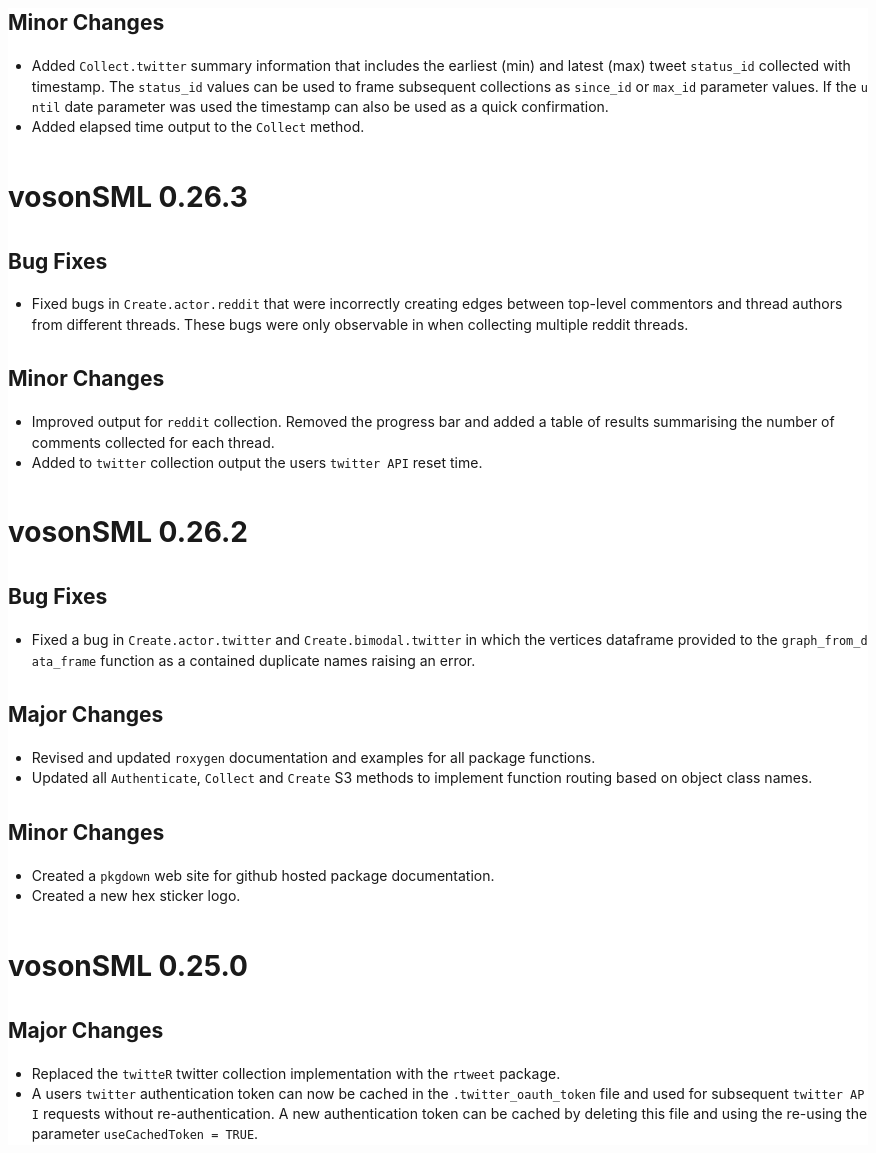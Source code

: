 ## Minor Changes
- Added `Collect.twitter` summary information that includes the earliest (min) and latest (max)
  tweet `status_id` collected with timestamp. The `status_id` values can be used to frame
  subsequent collections as `since_id` or `max_id` parameter values. If the `until` date
  parameter was used the timestamp can also be used as a quick confirmation.
- Added elapsed time output to the `Collect` method.

# vosonSML 0.26.3

## Bug Fixes
- Fixed bugs in `Create.actor.reddit` that were incorrectly creating edges between
  top-level commentors and thread authors from different threads. These bugs were only
  observable in when collecting multiple reddit threads.

## Minor Changes
- Improved output for `reddit` collection. Removed the progress bar and added a table
  of results summarising the number of comments collected for each thread.
- Added to `twitter` collection output the users `twitter API` reset time.

# vosonSML 0.26.2

## Bug Fixes
- Fixed a bug in `Create.actor.twitter` and `Create.bimodal.twitter` in which the vertices
  dataframe provided to the `graph_from_data_frame` function as a contained duplicate names
  raising an error.

## Major Changes
- Revised and updated `roxygen` documentation and examples for all package functions.
- Updated all `Authenticate`, `Collect` and `Create` S3 methods to implement function routing
  based on object class names.

## Minor Changes
- Created a `pkgdown` web site for github hosted package documentation.
- Created a new hex sticker logo.

# vosonSML 0.25.0

## Major Changes
- Replaced the `twitteR` twitter collection implementation with the `rtweet` package.
- A users `twitter` authentication token can now be cached in the `.twitter_oauth_token` file and
  used for subsequent `twitter API` requests without re-authentication. A new authentication
  token can be cached by deleting this file and using the re-using the parameter
  `useCachedToken = TRUE`.
